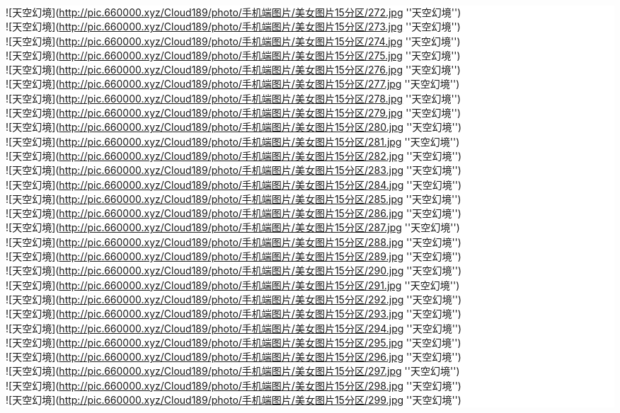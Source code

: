 ![天空幻境](http://pic.660000.xyz/Cloud189/photo/手机端图片/美女图片15分区/272.jpg ''天空幻境'') <br>
![天空幻境](http://pic.660000.xyz/Cloud189/photo/手机端图片/美女图片15分区/273.jpg ''天空幻境'') <br>
![天空幻境](http://pic.660000.xyz/Cloud189/photo/手机端图片/美女图片15分区/274.jpg ''天空幻境'') <br>
![天空幻境](http://pic.660000.xyz/Cloud189/photo/手机端图片/美女图片15分区/275.jpg ''天空幻境'') <br>
![天空幻境](http://pic.660000.xyz/Cloud189/photo/手机端图片/美女图片15分区/276.jpg ''天空幻境'') <br>
![天空幻境](http://pic.660000.xyz/Cloud189/photo/手机端图片/美女图片15分区/277.jpg ''天空幻境'') <br>
![天空幻境](http://pic.660000.xyz/Cloud189/photo/手机端图片/美女图片15分区/278.jpg ''天空幻境'') <br>
![天空幻境](http://pic.660000.xyz/Cloud189/photo/手机端图片/美女图片15分区/279.jpg ''天空幻境'') <br>
![天空幻境](http://pic.660000.xyz/Cloud189/photo/手机端图片/美女图片15分区/280.jpg ''天空幻境'') <br>
![天空幻境](http://pic.660000.xyz/Cloud189/photo/手机端图片/美女图片15分区/281.jpg ''天空幻境'') <br>
![天空幻境](http://pic.660000.xyz/Cloud189/photo/手机端图片/美女图片15分区/282.jpg ''天空幻境'') <br>
![天空幻境](http://pic.660000.xyz/Cloud189/photo/手机端图片/美女图片15分区/283.jpg ''天空幻境'') <br>
![天空幻境](http://pic.660000.xyz/Cloud189/photo/手机端图片/美女图片15分区/284.jpg ''天空幻境'') <br>
![天空幻境](http://pic.660000.xyz/Cloud189/photo/手机端图片/美女图片15分区/285.jpg ''天空幻境'') <br>
![天空幻境](http://pic.660000.xyz/Cloud189/photo/手机端图片/美女图片15分区/286.jpg ''天空幻境'') <br>
![天空幻境](http://pic.660000.xyz/Cloud189/photo/手机端图片/美女图片15分区/287.jpg ''天空幻境'') <br>
![天空幻境](http://pic.660000.xyz/Cloud189/photo/手机端图片/美女图片15分区/288.jpg ''天空幻境'') <br>
![天空幻境](http://pic.660000.xyz/Cloud189/photo/手机端图片/美女图片15分区/289.jpg ''天空幻境'') <br>
![天空幻境](http://pic.660000.xyz/Cloud189/photo/手机端图片/美女图片15分区/290.jpg ''天空幻境'') <br>
![天空幻境](http://pic.660000.xyz/Cloud189/photo/手机端图片/美女图片15分区/291.jpg ''天空幻境'') <br>
![天空幻境](http://pic.660000.xyz/Cloud189/photo/手机端图片/美女图片15分区/292.jpg ''天空幻境'') <br>
![天空幻境](http://pic.660000.xyz/Cloud189/photo/手机端图片/美女图片15分区/293.jpg ''天空幻境'') <br>
![天空幻境](http://pic.660000.xyz/Cloud189/photo/手机端图片/美女图片15分区/294.jpg ''天空幻境'') <br>
![天空幻境](http://pic.660000.xyz/Cloud189/photo/手机端图片/美女图片15分区/295.jpg ''天空幻境'') <br>
![天空幻境](http://pic.660000.xyz/Cloud189/photo/手机端图片/美女图片15分区/296.jpg ''天空幻境'') <br>
![天空幻境](http://pic.660000.xyz/Cloud189/photo/手机端图片/美女图片15分区/297.jpg ''天空幻境'') <br>
![天空幻境](http://pic.660000.xyz/Cloud189/photo/手机端图片/美女图片15分区/298.jpg ''天空幻境'') <br>
![天空幻境](http://pic.660000.xyz/Cloud189/photo/手机端图片/美女图片15分区/299.jpg ''天空幻境'') <br>
